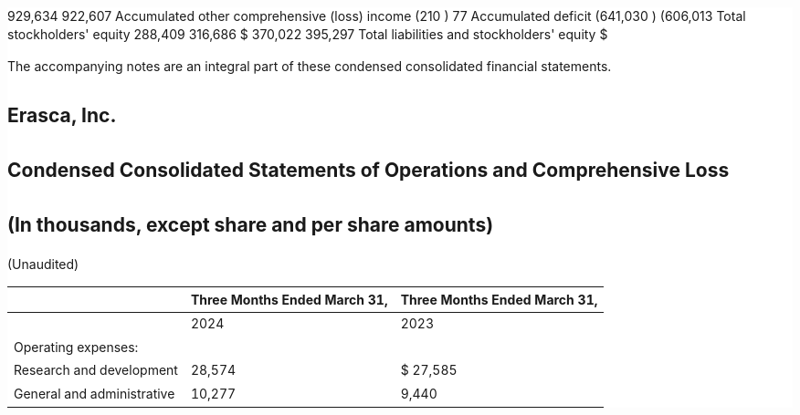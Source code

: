 <td>929,634</td>
<td>922,607</td>
</tr>
<tr>
<td>Accumulated other comprehensive (loss) income</td>
<td>(210 )</td>
<td>77</td>
</tr>
<tr>
<td>Accumulated deficit</td>
<td>(641,030 )</td>
<td>(606,013</td>
</tr>
<tr>
<td>Total stockholders' equity</td>
<td>288,409</td>
<td>316,686</td>
</tr>
<tr>
<td></td>
<td>$ 370,022</td>
<td>395,297</td>
</tr>
<tr>
<td>Total liabilities and stockholders' equity</td>
<td></td>
<td>$</td>
</tr>
</tbody>
</table>
<p>The accompanying notes are an integral part of these condensed consolidated financial statements.</p>
<h2>Erasca, Inc.</h2>
<h2>Condensed Consolidated Statements of Operations and Comprehensive Loss</h2>
<h2>(In thousands, except share and per share amounts)</h2>
<p>(Unaudited)</p>
<table>
<thead>
<tr>
<th></th>
<th>Three Months Ended March 31,</th>
<th>Three Months Ended March 31,</th>
</tr>
</thead>
<tbody>
<tr>
<td></td>
<td>2024</td>
<td>2023</td>
</tr>
<tr>
<td>Operating expenses:</td>
<td></td>
<td></td>
</tr>
<tr>
<td>Research and development</td>
<td>28,574</td>
<td>$ 27,585</td>
</tr>
<tr>
<td>General and administrative</td>
<td>10,277</td>
<td>9,440</td>